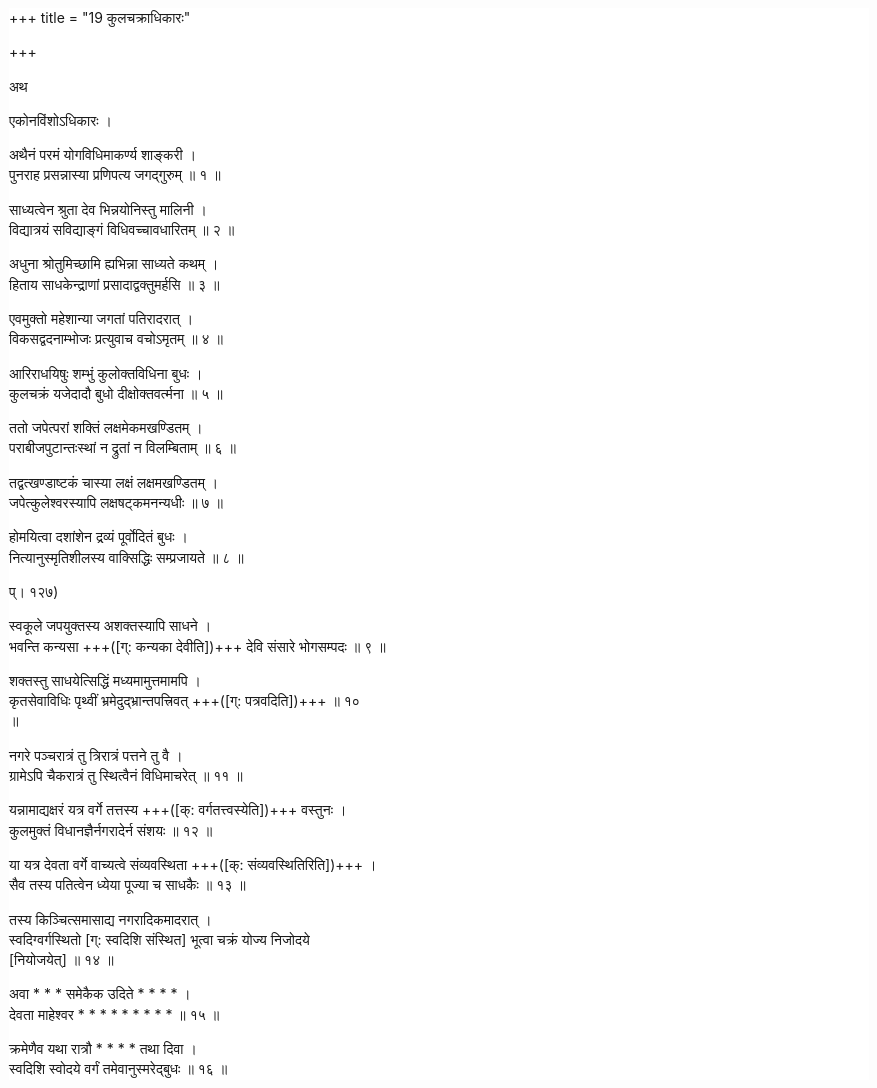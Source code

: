 +++
title = "19 कुलचक्राधिकारः"

+++


अथ

एकोनविंशोऽधिकारः ।

अथैनं परमं योगविधिमाकर्ण्य शाङ्करी ।  
पुनराह प्रसन्नास्या प्रणिपत्य जगद्गुरुम् ॥ १ ॥

साध्यत्वेन श्रुता देव भिन्नयोनिस्तु मालिनी ।  
विद्यात्रयं सविद्याङ्गं विधिवच्चावधारितम् ॥ २ ॥

अधुना श्रोतुमिच्छामि ह्यभिन्ना साध्यते कथम् ।  
हिताय साधकेन्द्राणां प्रसादाद्वक्तुमर्हसि ॥ ३ ॥

एवमुक्तो महेशान्या जगतां पतिरादरात् ।  
विकसद्वदनाम्भोजः प्रत्युवाच वचोऽमृतम् ॥ ४ ॥

आरिराधयिषुः शम्भुं कुलोक्तविधिना बुधः ।  
कुलचक्रं यजेदादौ बुधो दीक्षोक्तवर्त्मना ॥ ५ ॥

ततो जपेत्परां शक्तिं लक्षमेकमखण्डितम् ।  
पराबीजपुटान्तःस्थां न द्रुतां न विलम्बिताम् ॥ ६ ॥

तद्वत्खण्डाष्टकं चास्या लक्षं लक्षमखण्डितम् ।  
जपेत्कुलेश्वरस्यापि लक्षषट्कमनन्यधीः ॥ ७ ॥

होमयित्वा दशांशेन द्रव्यं पूर्वोदितं बुधः ।  
नित्यानुस्मृतिशीलस्य वाक्सिद्धिः सम्प्रजायते ॥ ८ ॥

प्। १२७)

स्वकूले जपयुक्तस्य अशक्तस्यापि साधने ।  
भवन्ति कन्यसा +++([ग्: कन्यका देवीति])+++ देवि संसारे भोगसम्पदः ॥ ९ ॥

शक्तस्तु साधयेत्सिद्धिं मध्यमामुत्तमामपि ।  
कृतसेवाविधिः पृथ्वीं भ्रमेदुद्भ्रान्तपत्त्रिवत् +++([ग्: पत्रवदिति])+++ ॥ १०   
॥

नगरे पञ्चरात्रं तु त्रिरात्रं पत्तने तु वै ।  
ग्रामेऽपि चैकरात्रं तु स्थित्वैनं विधिमाचरेत् ॥ ११ ॥

यन्नामाद्यक्षरं यत्र वर्गे तत्तस्य +++([क्: वर्गतत्त्वस्येति])+++ वस्तुनः ।  
कुलमुक्तं विधानज्ञैर्नगरादेर्न संशयः ॥ १२ ॥

या यत्र देवता वर्गे वाच्यत्वे संव्यवस्थिता +++([क्: संव्यवस्थितिरिति])+++ ।  
सैव तस्य पतित्वेन ध्येया पूज्या च साधकैः ॥ १३ ॥

तस्य किञ्चित्समासाद्य नगरादिकमादरात् ।  
स्वदिग्वर्गस्थितो [ग्: स्वदिशि संस्थित] भूत्वा चक्रं योज्य निजोदये   
[नियोजयेत्] ॥ १४ ॥

अवा * * * समेकैक उदिते * * * * ।  
देवता माहेश्वर * * * * * * * * * ॥ १५ ॥

क्रमेणैव यथा रात्रौ * * * * तथा दिवा ।  
स्वदिशि स्वोदये वर्गं तमेवानुस्मरेद्बुधः ॥ १६ ॥

